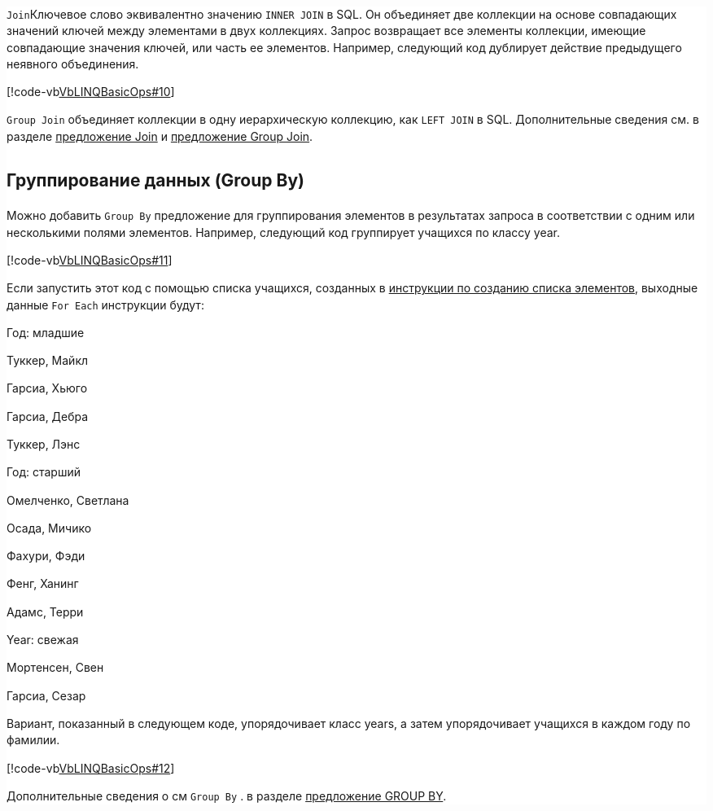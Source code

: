  `Join`Ключевое слово эквивалентно значению `INNER JOIN` в SQL. Он объединяет две коллекции на основе совпадающих значений ключей между элементами в двух коллекциях. Запрос возвращает все элементы коллекции, имеющие совпадающие значения ключей, или часть ее элементов. Например, следующий код дублирует действие предыдущего неявного объединения.  
  
 [!code-vb[VbLINQBasicOps#10](~/samples/snippets/visualbasic/VS_Snippets_VBCSharp/VbLINQBasicOps/VB/Class1.vb#10)]  
  
 `Group Join` объединяет коллекции в одну иерархическую коллекцию, как `LEFT JOIN` в SQL. Дополнительные сведения см. в разделе [предложение Join](../../../language-reference/queries/join-clause.md) и [предложение Group Join](../../../language-reference/queries/group-join-clause.md).  
  
## <a name="grouping-data-group-by"></a>Группирование данных (Group By)  

 Можно добавить `Group By` предложение для группирования элементов в результатах запроса в соответствии с одним или несколькими полями элементов. Например, следующий код группирует учащихся по классу year.  
  
 [!code-vb[VbLINQBasicOps#11](~/samples/snippets/visualbasic/VS_Snippets_VBCSharp/VbLINQBasicOps/VB/Class1.vb#11)]  
  
 Если запустить этот код с помощью списка учащихся, созданных в [инструкции по созданию списка элементов](how-to-create-a-list-of-items.md), выходные данные `For Each` инструкции будут:  
  
 Год: младшие  
  
 Туккер, Майкл  
  
 Гарсиа, Хьюго  
  
 Гарсиа, Дебра  
  
 Туккер, Лэнс  
  
 Год: старший  
  
 Омелченко, Светлана  
  
 Осада, Мичико  
  
 Фахури, Фэди  
  
 Фенг, Ханинг  
  
 Адамс, Терри  
  
 Year: свежая  
  
 Мортенсен, Свен  
  
 Гарсиа, Сезар  
  
 Вариант, показанный в следующем коде, упорядочивает класс years, а затем упорядочивает учащихся в каждом году по фамилии.  
  
 [!code-vb[VbLINQBasicOps#12](~/samples/snippets/visualbasic/VS_Snippets_VBCSharp/VbLINQBasicOps/VB/Class1.vb#12)]  
  
 Дополнительные сведения о см `Group By` . в разделе [предложение GROUP BY](../../../language-reference/queries/group-by-clause.md).  
  